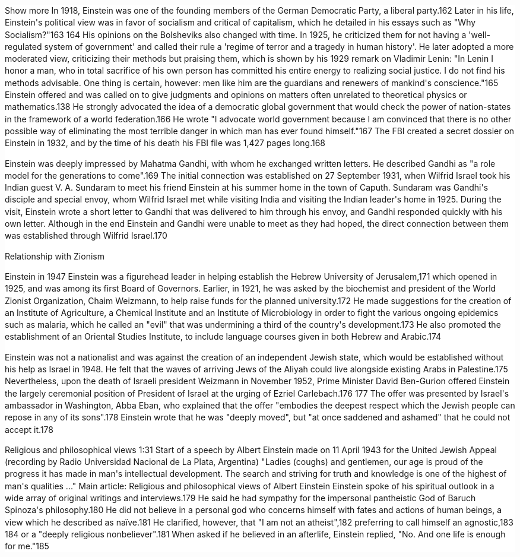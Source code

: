 Show more
In 1918, Einstein was one of the founding members of the German Democratic Party, a liberal party.162 Later in his life, Einstein's political view was in favor of socialism and critical of capitalism, which he detailed in his essays such as "Why Socialism?"163 164 His opinions on the Bolsheviks also changed with time. In 1925, he criticized them for not having a 'well-regulated system of government' and called their rule a 'regime of terror and a tragedy in human history'. He later adopted a more moderated view, criticizing their methods but praising them, which is shown by his 1929 remark on Vladimir Lenin: "In Lenin I honor a man, who in total sacrifice of his own person has committed his entire energy to realizing social justice. I do not find his methods advisable. One thing is certain, however: men like him are the guardians and renewers of mankind's conscience."165 Einstein offered and was called on to give judgments and opinions on matters often unrelated to theoretical physics or mathematics.138 He strongly advocated the idea of a democratic global government that would check the power of nation-states in the framework of a world federation.166 He wrote "I advocate world government because I am convinced that there is no other possible way of eliminating the most terrible danger in which man has ever found himself."167 The FBI created a secret dossier on Einstein in 1932, and by the time of his death his FBI file was 1,427 pages long.168

Einstein was deeply impressed by Mahatma Gandhi, with whom he exchanged written letters. He described Gandhi as "a role model for the generations to come".169 The initial connection was established on 27 September 1931, when Wilfrid Israel took his Indian guest V. A. Sundaram to meet his friend Einstein at his summer home in the town of Caputh. Sundaram was Gandhi's disciple and special envoy, whom Wilfrid Israel met while visiting India and visiting the Indian leader's home in 1925. During the visit, Einstein wrote a short letter to Gandhi that was delivered to him through his envoy, and Gandhi responded quickly with his own letter. Although in the end Einstein and Gandhi were unable to meet as they had hoped, the direct connection between them was established through Wilfrid Israel.170

Relationship with Zionism

Einstein in 1947
Einstein was a figurehead leader in helping establish the Hebrew University of Jerusalem,171 which opened in 1925, and was among its first Board of Governors. Earlier, in 1921, he was asked by the biochemist and president of the World Zionist Organization, Chaim Weizmann, to help raise funds for the planned university.172 He made suggestions for the creation of an Institute of Agriculture, a Chemical Institute and an Institute of Microbiology in order to fight the various ongoing epidemics such as malaria, which he called an "evil" that was undermining a third of the country's development.173 He also promoted the establishment of an Oriental Studies Institute, to include language courses given in both Hebrew and Arabic.174

Einstein was not a nationalist and was against the creation of an independent Jewish state, which would be established without his help as Israel in 1948. He felt that the waves of arriving Jews of the Aliyah could live alongside existing Arabs in Palestine.175 Nevertheless, upon the death of Israeli president Weizmann in November 1952, Prime Minister David Ben-Gurion offered Einstein the largely ceremonial position of President of Israel at the urging of Ezriel Carlebach.176 177 The offer was presented by Israel's ambassador in Washington, Abba Eban, who explained that the offer "embodies the deepest respect which the Jewish people can repose in any of its sons".178 Einstein wrote that he was "deeply moved", but "at once saddened and ashamed" that he could not accept it.178

Religious and philosophical views
1:31
Start of a speech by Albert Einstein made on 11 April 1943 for the United Jewish Appeal (recording by Radio Universidad Nacional de La Plata, Argentina) "Ladies (coughs) and gentlemen, our age is proud of the progress it has made in man's intellectual development. The search and striving for truth and knowledge is one of the highest of man's qualities ..."
Main article: Religious and philosophical views of Albert Einstein
Einstein spoke of his spiritual outlook in a wide array of original writings and interviews.179 He said he had sympathy for the impersonal pantheistic God of Baruch Spinoza's philosophy.180 He did not believe in a personal god who concerns himself with fates and actions of human beings, a view which he described as naïve.181 He clarified, however, that "I am not an atheist",182 preferring to call himself an agnostic,183 184 or a "deeply religious nonbeliever".181 When asked if he believed in an afterlife, Einstein replied, "No. And one life is enough for me."185
